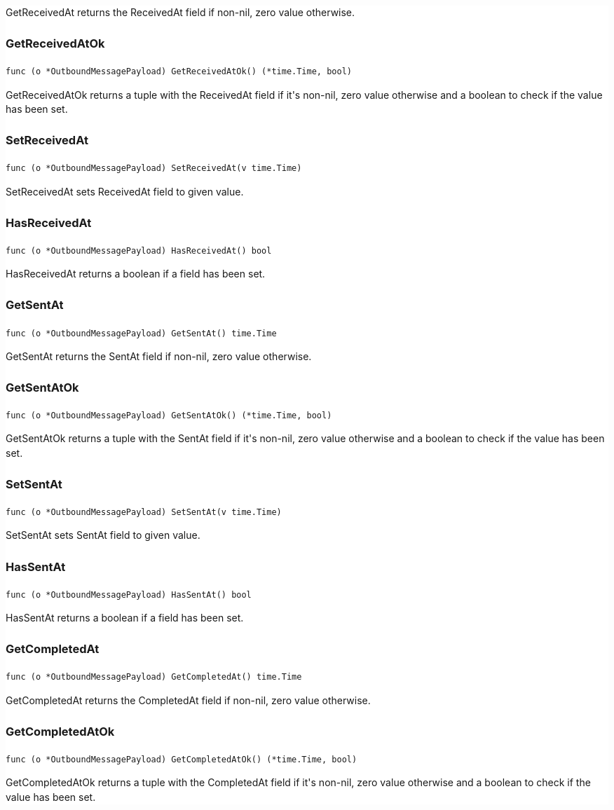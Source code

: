 GetReceivedAt returns the ReceivedAt field if non-nil, zero value otherwise.

### GetReceivedAtOk

`func (o *OutboundMessagePayload) GetReceivedAtOk() (*time.Time, bool)`

GetReceivedAtOk returns a tuple with the ReceivedAt field if it's non-nil, zero value otherwise
and a boolean to check if the value has been set.

### SetReceivedAt

`func (o *OutboundMessagePayload) SetReceivedAt(v time.Time)`

SetReceivedAt sets ReceivedAt field to given value.

### HasReceivedAt

`func (o *OutboundMessagePayload) HasReceivedAt() bool`

HasReceivedAt returns a boolean if a field has been set.

### GetSentAt

`func (o *OutboundMessagePayload) GetSentAt() time.Time`

GetSentAt returns the SentAt field if non-nil, zero value otherwise.

### GetSentAtOk

`func (o *OutboundMessagePayload) GetSentAtOk() (*time.Time, bool)`

GetSentAtOk returns a tuple with the SentAt field if it's non-nil, zero value otherwise
and a boolean to check if the value has been set.

### SetSentAt

`func (o *OutboundMessagePayload) SetSentAt(v time.Time)`

SetSentAt sets SentAt field to given value.

### HasSentAt

`func (o *OutboundMessagePayload) HasSentAt() bool`

HasSentAt returns a boolean if a field has been set.

### GetCompletedAt

`func (o *OutboundMessagePayload) GetCompletedAt() time.Time`

GetCompletedAt returns the CompletedAt field if non-nil, zero value otherwise.

### GetCompletedAtOk

`func (o *OutboundMessagePayload) GetCompletedAtOk() (*time.Time, bool)`

GetCompletedAtOk returns a tuple with the CompletedAt field if it's non-nil, zero value otherwise
and a boolean to check if the value has been set.
